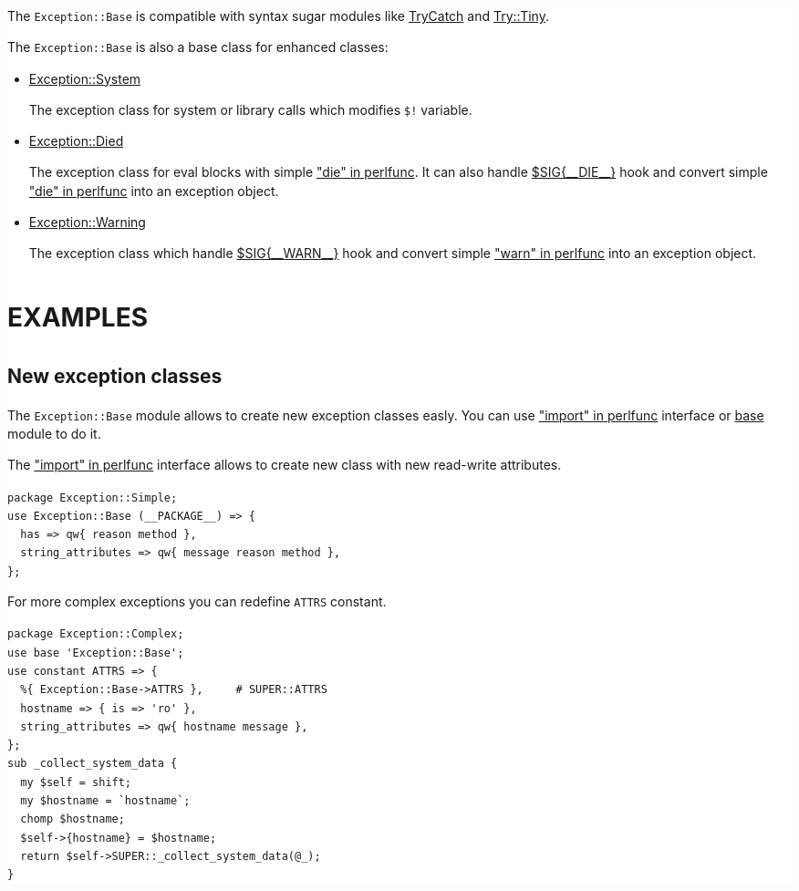 The `Exception::Base` is compatible with syntax sugar modules like
[TryCatch](http://search.cpan.org/perldoc?TryCatch) and [Try::Tiny](http://search.cpan.org/perldoc?Try::Tiny).

The `Exception::Base` is also a base class for enhanced classes:

- [Exception::System](http://search.cpan.org/perldoc?Exception::System)

    The exception class for system or library calls which modifies `$!` variable.

- [Exception::Died](http://search.cpan.org/perldoc?Exception::Died)

    The exception class for eval blocks with simple ["die" in perlfunc](http://search.cpan.org/perldoc?perlfunc#die).  It can also
    handle [$SIG{\_\_DIE\_\_}](http://search.cpan.org/perldoc?perlvar#%SIG) hook and convert simple ["die" in perlfunc](http://search.cpan.org/perldoc?perlfunc#die)
    into an exception object.

- [Exception::Warning](http://search.cpan.org/perldoc?Exception::Warning)

    The exception class which handle [$SIG{\_\_WARN\_\_}](http://search.cpan.org/perldoc?pervar#%SIG) hook and
    convert simple ["warn" in perlfunc](http://search.cpan.org/perldoc?perlfunc#warn) into an exception object.

# EXAMPLES

## New exception classes

The `Exception::Base` module allows to create new exception classes easly.
You can use ["import" in perlfunc](http://search.cpan.org/perldoc?perlfunc#import) interface or [base](http://search.cpan.org/perldoc?base) module to do it.

The ["import" in perlfunc](http://search.cpan.org/perldoc?perlfunc#import) interface allows to create new class with new
read-write attributes.

    package Exception::Simple;
    use Exception::Base (__PACKAGE__) => {
      has => qw{ reason method },
      string_attributes => qw{ message reason method },
    };

For more complex exceptions you can redefine `ATTRS` constant.

    package Exception::Complex;
    use base 'Exception::Base';
    use constant ATTRS => {
      %{ Exception::Base->ATTRS },     # SUPER::ATTRS
      hostname => { is => 'ro' },
      string_attributes => qw{ hostname message },
    };
    sub _collect_system_data {
      my $self = shift;
      my $hostname = `hostname`;
      chomp $hostname;
      $self->{hostname} = $hostname;
      return $self->SUPER::_collect_system_data(@_);
    }
